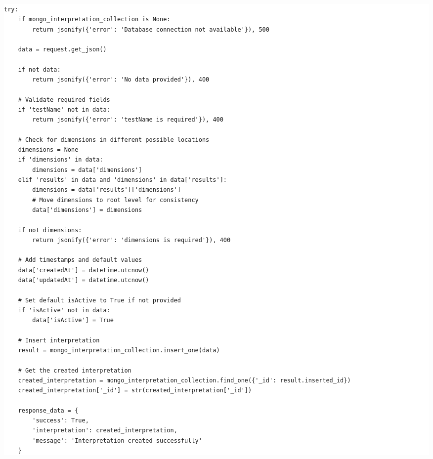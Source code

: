     try:
        if mongo_interpretation_collection is None:
            return jsonify({'error': 'Database connection not available'}), 500
        
        data = request.get_json()
        
        if not data:
            return jsonify({'error': 'No data provided'}), 400
        
        # Validate required fields
        if 'testName' not in data:
            return jsonify({'error': 'testName is required'}), 400
        
        # Check for dimensions in different possible locations
        dimensions = None
        if 'dimensions' in data:
            dimensions = data['dimensions']
        elif 'results' in data and 'dimensions' in data['results']:
            dimensions = data['results']['dimensions']
            # Move dimensions to root level for consistency
            data['dimensions'] = dimensions
        
        if not dimensions:
            return jsonify({'error': 'dimensions is required'}), 400
        
        # Add timestamps and default values
        data['createdAt'] = datetime.utcnow()
        data['updatedAt'] = datetime.utcnow()
        
        # Set default isActive to True if not provided
        if 'isActive' not in data:
            data['isActive'] = True
        
        # Insert interpretation
        result = mongo_interpretation_collection.insert_one(data)
        
        # Get the created interpretation
        created_interpretation = mongo_interpretation_collection.find_one({'_id': result.inserted_id})
        created_interpretation['_id'] = str(created_interpretation['_id'])
        
        response_data = {
            'success': True,
            'interpretation': created_interpretation,
            'message': 'Interpretation created successfully'
        }
        